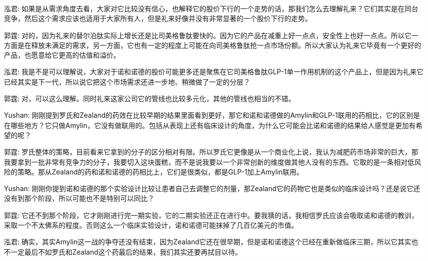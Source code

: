 

<div class="dialogue">

<span class="moderator">泓君:</span>
如果是从需求角度去看，大家对它比较没有信心，也解释它的股价下行的一个走势的话，那我们怎么去理解礼来？它们其实是在同台竞争，然后这个需求应该也适用于大家所有人，但是礼来好像并没有非常显著的一个股价下行的走势。



<div class="dialogue">

<span class="guest">郭霆:</span>
对的，因为礼来的替尔泊肽实际上增长还是比司美格鲁肽要快的。因为它的产品在减重上好一点点，安全性上也好一点点。所以它一方面是在释放未满足的需求，另一方面，它也有一定的程度上可能在向司美格鲁肽抢一点市场份额。所以大家认为礼来它毕竟有一个更好的产品，也愿意给它更高的估值和溢价。



<div class="dialogue">

<span class="moderator">泓君:</span>
我是不是可以理解说，大家对于诺和诺德的股价可能更多还是聚焦在它司美格鲁肽GLP-1单一作用机制的这个产品上，但是因为礼来它已经其实是下一代，所以说它把这个市场需求还进一步地、稍微做了一定的分层？



<div class="dialogue">

<span class="guest">郭霆:</span>
对，可以这么理解。同时礼来这家公司它的管线也比较多元化，其他的管线也相当的不错。



<div class="dialogue">

<span class="moderator">Yushan:</span>
刚刚提到罗氏和Zealand的药效在比较早期的结果里面看到更好，那它和诺和诺德做的Amylin和GLP-1联用的药相比，它的区别是在哪些地方？它只做Amylin，它没有做联用的。包括从表现上还有临床设计的角度，为什么它可能会比诺和诺德的结果给人感觉是更加有希望的呢？



<div class="dialogue">

<span class="guest">郭霆:</span>
罗氏整体的策略，目前看来它拿到的分子的区分相对有限。所以罗氏它更像是从一个商业化上说，我认为减肥药市场非常的巨大，那我要拿到一批非常有竞争力的分子，我要切入这块蛋糕，而不是说我要以一个非常创新的维度做其他人没有的东西。它取的是一条相对低风险的策略。那从Zealand的药和诺和诺德的药相比上，它们是很类似，都是GLP-1加上Amylin联用。



<div class="dialogue">

<span class="moderator">Yushan:</span>
刚刚你提到诺和诺德的那个实验设计比较让患者自己去调整它的剂量，那Zealand它的药物它也是类似的临床设计吗？还是说它还没有到那个阶段，所以可能也不是特别可以同比？



<div class="dialogue">

<span class="guest">郭霆:</span>
它还不到那个阶段，它才刚刚进行完一期实验，它的二期实验还正在进行中。要我猜的话，我相信罗氏应该会吸取诺和诺德的教训，采取一个不太佛系的程度。否则这么一个临床实验设计，诺和诺德可能抹掉了几百亿美元的市值。



<div class="dialogue">

<span class="moderator">泓君:</span>
确实，其实Amylin这一战的争夺还没有结束，因为Zealand它还在很早期，但是诺和诺德这个已经在重新做临床三期，所以它其实也不一定最后不如罗氏和Zealand这个药最后的结果，我们其实还要再拭目以待。
